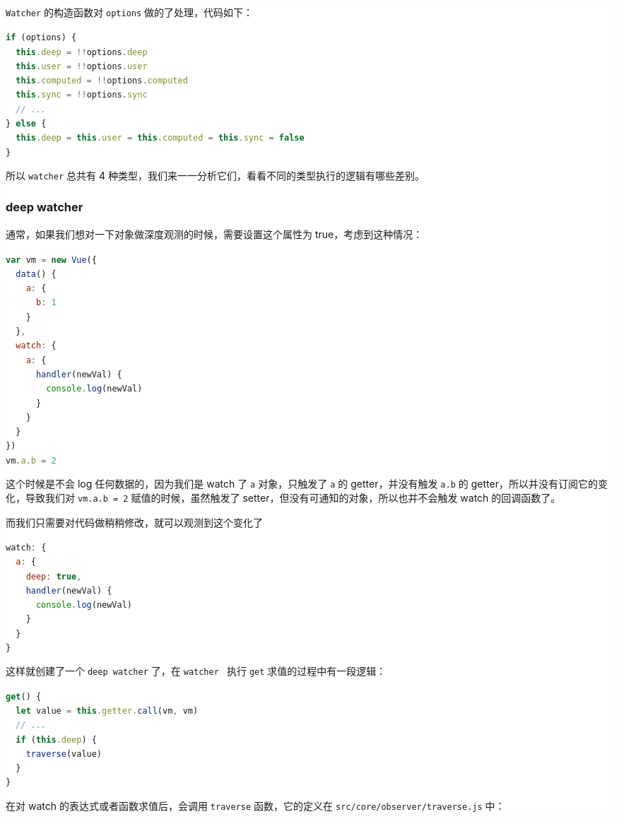 `Watcher` 的构造函数对 `options` 做的了处理，代码如下：

```js
if (options) {
  this.deep = !!options.deep
  this.user = !!options.user
  this.computed = !!options.computed
  this.sync = !!options.sync
  // ...
} else {
  this.deep = this.user = this.computed = this.sync = false
}
```
所以 `watcher` 总共有 4 种类型，我们来一一分析它们，看看不同的类型执行的逻辑有哪些差别。

### deep watcher

通常，如果我们想对一下对象做深度观测的时候，需要设置这个属性为 true，考虑到这种情况：

```js
var vm = new Vue({
  data() {
    a: {
      b: 1
    }
  },
  watch: {
    a: {
      handler(newVal) {
        console.log(newVal)
      }
    }
  }
})
vm.a.b = 2
```
这个时候是不会 log 任何数据的，因为我们是 watch 了 `a` 对象，只触发了 `a` 的 getter，并没有触发 `a.b` 的 getter，所以并没有订阅它的变化，导致我们对 `vm.a.b = 2` 赋值的时候，虽然触发了 setter，但没有可通知的对象，所以也并不会触发 watch 的回调函数了。

而我们只需要对代码做稍稍修改，就可以观测到这个变化了

```js
watch: {
  a: {
    deep: true,
    handler(newVal) {
      console.log(newVal)
    }
  }
}
```

这样就创建了一个 `deep watcher` 了，在 `watcher ` 执行 `get` 求值的过程中有一段逻辑：

```js
get() {
  let value = this.getter.call(vm, vm)
  // ...
  if (this.deep) {
    traverse(value)
  }
}
```
在对 watch 的表达式或者函数求值后，会调用 `traverse` 函数，它的定义在 `src/core/observer/traverse.js` 中：
